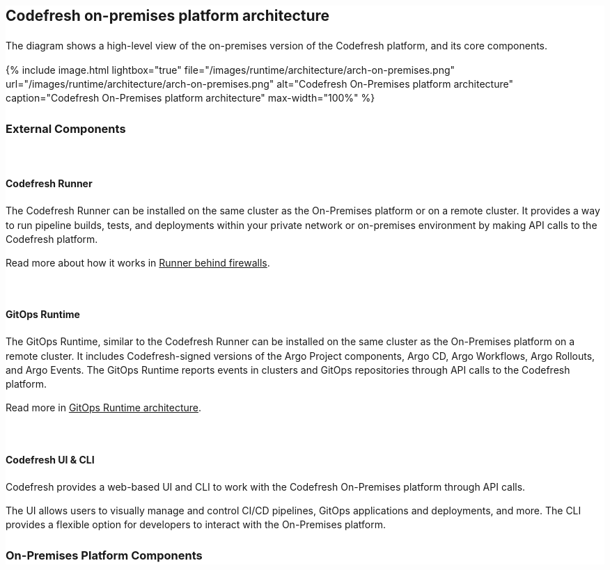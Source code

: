 ## Codefresh on-premises platform architecture

The diagram shows a high-level view of the on-premises version of the Codefresh platform, and its core components. 

{% include
image.html
lightbox="true"
file="/images/runtime/architecture/arch-on-premises.png"
url="/images/runtime/architecture/arch-on-premises.png"
alt="Codefresh On-Premises platform architecture"
caption="Codefresh On-Premises platform architecture"
max-width="100%"
%}



### External Components


<br>

#### Codefresh Runner
The Codefresh Runner can be installed on the same cluster as the On-Premises platform or on a remote cluster.  It provides a way to run pipeline builds, tests, and deployments within your private network or on-premises environment by making API calls to the Codefresh platform.

Read more about how it works in [Runner behind firewalls]({{site.baseurl}}/docs/installation/behind-the-firewall/).

<br>

#### GitOps Runtime
The GitOps Runtime, similar to the Codefresh Runner can be installed on the same cluster as the On-Premises platform on a remote cluster. It includes Codefresh-signed versions of the Argo Project components, Argo CD, Argo Workflows, Argo Rollouts, and Argo Events.
The GitOps Runtime reports events in clusters and GitOps repositories through API calls to the Codefresh platform. 

Read more in [GitOps Runtime architecture]({{site.baseurl}}/docs/installation/runtime-architecture/#gitops-runtime-architecture).

<br>

#### Codefresh UI & CLI
Codefresh provides a web-based UI and CLI to work with the Codefresh On-Premises platform through API calls. 

The UI allows users to visually manage and control CI/CD pipelines, GitOps applications and deployments, and more.
The CLI provides a flexible option for developers to interact with the On-Premises platform.


### On-Premises Platform Components
